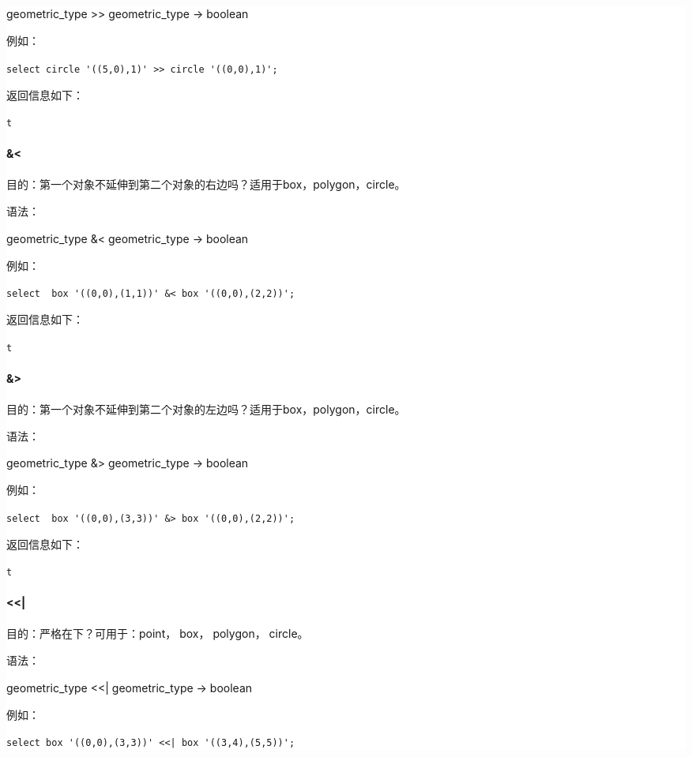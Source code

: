 geometric_type >> geometric_type → boolean

例如：

```
select circle '((5,0),1)' >> circle '((0,0),1)';
```

返回信息如下：

```
t
```

#### &<
目的：第一个对象不延伸到第二个对象的右边吗？适用于box，polygon，circle。

语法：

geometric_type &< geometric_type → boolean

例如：

```
select  box '((0,0),(1,1))' &< box '((0,0),(2,2))';
```

返回信息如下：

```
t
```

#### &>
目的：第一个对象不延伸到第二个对象的左边吗？适用于box，polygon，circle。

语法：

geometric_type &> geometric_type → boolean

例如：

```
select  box '((0,0),(3,3))' &> box '((0,0),(2,2))';
```

返回信息如下：

```
t
```

#### <<|
目的：严格在下？可用于：point， box， polygon， circle。

语法：

geometric_type <<| geometric_type → boolean

例如：

```
select box '((0,0),(3,3))' <<| box '((3,4),(5,5))';
```
